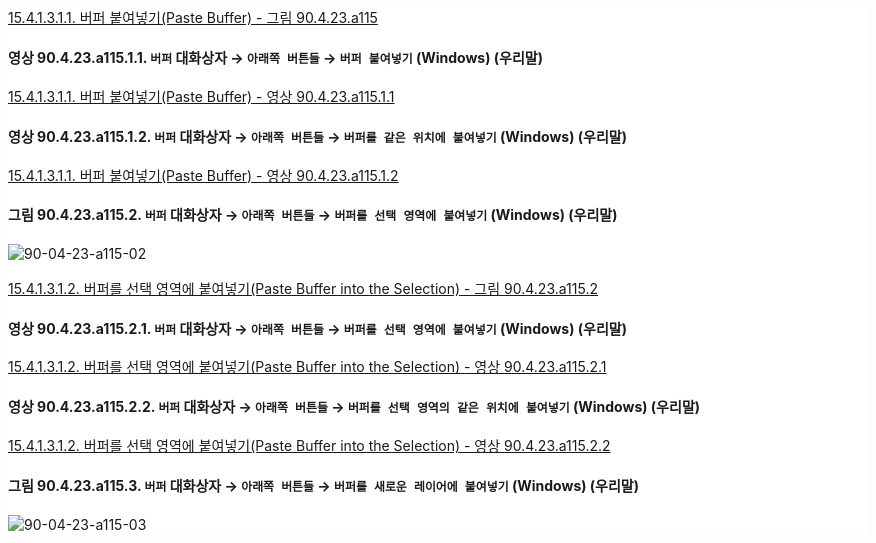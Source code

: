 [15.4.1.3.1.1. 버퍼 붙여넣기(Paste Buffer) - 그림 90.4.23.a115](./15-04-01-03-01-01-paste_buffer.md#90-04-23-a115-01)

<a id="90-04-23-a115-01-01"></a>

#### 영상 90.4.23.a115.1.1. `버퍼` 대화상자 → `아래쪽 버튼들` → `버퍼 붙여넣기` (Windows) (우리말)
<video controls="controls" width="640" height="360" src="https://github.com/user-attachments/assets/757d503c-66b6-4cab-abee-e5c6dacc9ebf"></video>

[15.4.1.3.1.1. 버퍼 붙여넣기(Paste Buffer) - 영상 90.4.23.a115.1.1](./15-04-01-03-01-01-paste_buffer.md#90-04-23-a115-01-01)

<a id="90-04-23-a115-01-02"></a>

#### 영상 90.4.23.a115.1.2. `버퍼` 대화상자 → `아래쪽 버튼들` → `버퍼를 같은 위치에 붙여넣기` (Windows) (우리말)
<video controls="controls" width="640" height="360" src="https://github.com/user-attachments/assets/bf73a4b1-fc77-4430-b288-efce5085d867"></video>

[15.4.1.3.1.1. 버퍼 붙여넣기(Paste Buffer) - 영상 90.4.23.a115.1.2](./15-04-01-03-01-01-paste_buffer.md#90-04-23-a115-01-02)

<a id="90-04-23-a115-02"></a>

#### 그림 90.4.23.a115.2. `버퍼` 대화상자 → `아래쪽 버튼들` → `버퍼를 선택 영역에 붙여넣기` (Windows) (우리말)
<img width="200" height="224" alt="90-04-23-a115-02" src="https://github.com/user-attachments/assets/ddad0fd6-d08a-473a-af7c-7fc183a8b611" />

[15.4.1.3.1.2. 버퍼를 선택 영역에 붙여넣기(Paste Buffer into the Selection) - 그림 90.4.23.a115.2](./15-04-01-03-01-02-paste_buffer_into_the_selection.md#90-04-23-a115-02)

<a id="90-04-23-a115-02-01"></a>

#### 영상 90.4.23.a115.2.1. `버퍼` 대화상자 → `아래쪽 버튼들` → `버퍼를 선택 영역에 붙여넣기` (Windows) (우리말)
<video controls="controls" width="640" height="360" src="https://github.com/user-attachments/assets/136e85e7-d753-4413-b03b-755b69db7e90"></video>

[15.4.1.3.1.2. 버퍼를 선택 영역에 붙여넣기(Paste Buffer into the Selection) - 영상 90.4.23.a115.2.1](./15-04-01-03-01-02-paste_buffer_into_the_selection.md#90-04-23-a115-02-01)

<a id="90-04-23-a115-02-02"></a>

#### 영상 90.4.23.a115.2.2. `버퍼` 대화상자 → `아래쪽 버튼들` → `버퍼를 선택 영역의 같은 위치에 붙여넣기` (Windows) (우리말)
<video controls="controls" width="640" height="360" src="https://github.com/user-attachments/assets/f9cecc69-fdfb-40c4-a2ba-c6358883eb0c"></video>

[15.4.1.3.1.2. 버퍼를 선택 영역에 붙여넣기(Paste Buffer into the Selection) - 영상 90.4.23.a115.2.2](./15-04-01-03-01-02-paste_buffer_into_the_selection.md#90-04-23-a115-02-02)

<a id="90-04-23-a115-03"></a>

#### 그림 90.4.23.a115.3. `버퍼` 대화상자 → `아래쪽 버튼들` → `버퍼를 새로운 레이어에 붙여넣기` (Windows) (우리말)
<img width="200" height="224" alt="90-04-23-a115-03" src="https://github.com/user-attachments/assets/6db48a07-8527-4a3f-9a15-5e88cf7e0cf7" />
